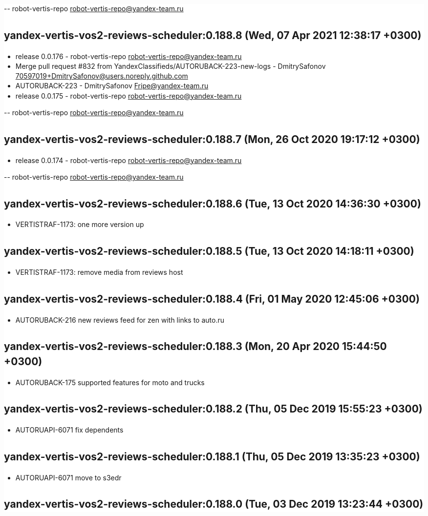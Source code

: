  -- robot-vertis-repo <robot-vertis-repo@yandex-team.ru>

## yandex-vertis-vos2-reviews-scheduler:0.188.8 (Wed, 07 Apr 2021 12:38:17 +0300)

  * release 0.0.176 - robot-vertis-repo <robot-vertis-repo@yandex-team.ru>
  * Merge pull request #832 from YandexClassifieds/AUTORUBACK-223-new-logs - DmitrySafonov <70597019+DmitrySafonov@users.noreply.github.com>
  * AUTORUBACK-223 - DmitrySafonov <Fripe@yandex-team.ru>
  * release 0.0.175 - robot-vertis-repo <robot-vertis-repo@yandex-team.ru>

 -- robot-vertis-repo <robot-vertis-repo@yandex-team.ru>

## yandex-vertis-vos2-reviews-scheduler:0.188.7 (Mon, 26 Oct 2020 19:17:12 +0300)

  * release 0.0.174 - robot-vertis-repo <robot-vertis-repo@yandex-team.ru>

 -- robot-vertis-repo <robot-vertis-repo@yandex-team.ru>

## yandex-vertis-vos2-reviews-scheduler:0.188.6 (Tue, 13 Oct 2020 14:36:30 +0300)

  * VERTISTRAF-1173: one more version up 

## yandex-vertis-vos2-reviews-scheduler:0.188.5 (Tue, 13 Oct 2020 14:18:11 +0300)

  * VERTISTRAF-1173: remove media from reviews host 

## yandex-vertis-vos2-reviews-scheduler:0.188.4 (Fri, 01 May 2020 12:45:06 +0300)

  * AUTORUBACK-216 new reviews feed for zen with links to auto.ru

## yandex-vertis-vos2-reviews-scheduler:0.188.3 (Mon, 20 Apr 2020 15:44:50 +0300)

  * AUTORUBACK-175 supported features for moto and trucks

## yandex-vertis-vos2-reviews-scheduler:0.188.2 (Thu, 05 Dec 2019 15:55:23 +0300)

  * AUTORUAPI-6071 fix dependents

## yandex-vertis-vos2-reviews-scheduler:0.188.1 (Thu, 05 Dec 2019 13:35:23 +0300)

  * AUTORUAPI-6071 move to s3edr 

## yandex-vertis-vos2-reviews-scheduler:0.188.0 (Tue, 03 Dec 2019 13:23:44 +0300)
